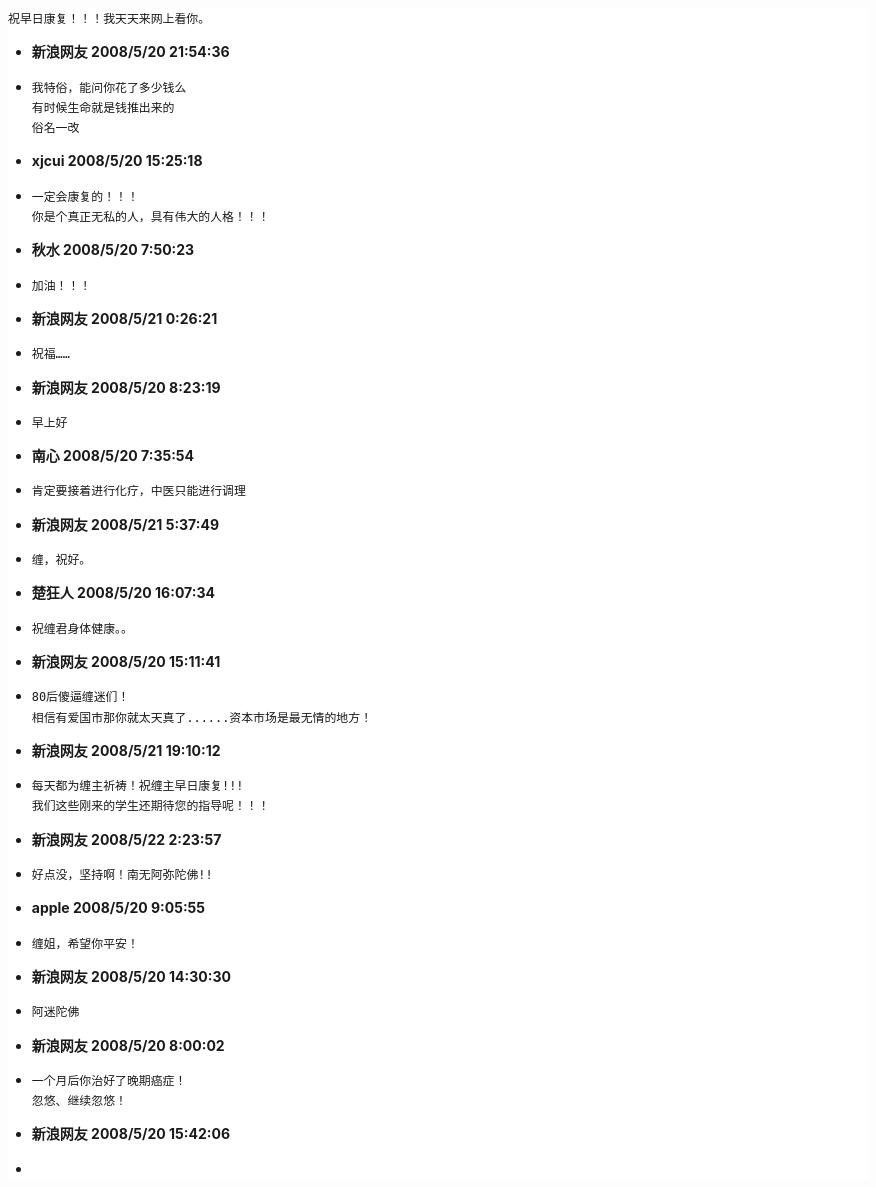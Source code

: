   ```
  祝早日康复！！！我天天来网上看你。
  ```
- **新浪网友 2008/5/20 21:54:36**
- ```
  我特俗，能问你花了多少钱么
  有时候生命就是钱推出来的
  俗名一改
  ```
- **xjcui 2008/5/20 15:25:18**
- ```
  一定会康复的！！！
  你是个真正无私的人，具有伟大的人格！！！
  ```
- **秋水 2008/5/20 7:50:23**
- ```
  加油！！！
  ```
- **新浪网友 2008/5/21 0:26:21**
- ```
  祝福……
  ```
- **新浪网友 2008/5/20 8:23:19**
- ```
  早上好
  ```
- **南心 2008/5/20 7:35:54**
- ```
  肯定要接着进行化疗，中医只能进行调理
  ```
- **新浪网友 2008/5/21 5:37:49**
- ```
  缠，祝好。
  ```
- **楚狂人 2008/5/20 16:07:34**
- ```
  祝缠君身体健康。。
  ```
- **新浪网友 2008/5/20 15:11:41**
- ```
  80后傻逼缠迷们！
  相信有爱国市那你就太天真了......资本市场是最无情的地方！
  ```
- **新浪网友 2008/5/21 19:10:12**
- ```
  每天都为缠主祈祷！祝缠主早日康复!!!
  我们这些刚来的学生还期待您的指导呢！！！
  ```
- **新浪网友 2008/5/22 2:23:57**
- ```
  好点没，坚持啊！南无阿弥陀佛!!
  ```
- **apple 2008/5/20 9:05:55**
- ```
  缠姐，希望你平安！
  ```
- **新浪网友 2008/5/20 14:30:30**
- ```
  阿迷陀佛
  ```
- **新浪网友 2008/5/20 8:00:02**
- ```
  一个月后你治好了晚期癌症！
  忽悠、继续忽悠！
  ```
- **新浪网友 2008/5/20 15:42:06**
- ```